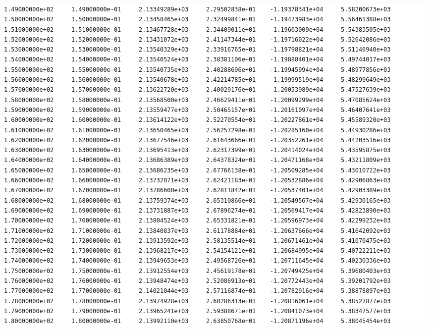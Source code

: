    1.49000000e+02     1.49000000e-01     2.13349289e+03     2.29502838e+01    -1.19378341e+04     5.58200673e+03   
    1.50000000e+02     1.50000000e-01     2.13458465e+03     2.32499841e+01    -1.19473983e+04     5.56461388e+03   
    1.51000000e+02     1.51000000e-01     2.13467728e+03     2.34409011e+01    -1.19603009e+04     5.54383505e+03   
    1.52000000e+02     1.52000000e-01     2.13431072e+03     2.41147344e+01    -1.19716022e+04     5.52642086e+03   
    1.53000000e+02     1.53000000e-01     2.13540329e+03     2.33916765e+01    -1.19798821e+04     5.51146940e+03   
    1.54000000e+02     1.54000000e-01     2.13540524e+03     2.38381106e+01    -1.19888401e+04     5.49744017e+03   
    1.55000000e+02     1.55000000e-01     2.13540735e+03     2.40288696e+01    -1.19945994e+04     5.48977856e+03   
    1.56000000e+02     1.56000000e-01     2.13540678e+03     2.42214785e+01    -1.19999519e+04     5.48299649e+03   
    1.57000000e+02     1.57000000e-01     2.13622720e+03     2.40029176e+01    -1.20053989e+04     5.47527639e+03   
    1.58000000e+02     1.58000000e-01     2.13568500e+03     2.46629411e+01    -1.20099299e+04     5.47085624e+03   
    1.59000000e+02     1.59000000e-01     2.13559477e+03     2.50465157e+01    -1.20161097e+04     5.46407641e+03   
    1.60000000e+02     1.60000000e-01     2.13614122e+03     2.52270554e+01    -1.20227861e+04     5.45589320e+03   
    1.61000000e+02     1.61000000e-01     2.13650465e+03     2.56257298e+01    -1.20285160e+04     5.44930286e+03   
    1.62000000e+02     1.62000000e-01     2.13677546e+03     2.61643666e+01    -1.20352261e+04     5.44203516e+03   
    1.63000000e+02     1.63000000e-01     2.13695413e+03     2.62317399e+01    -1.20414024e+04     5.43595875e+03   
    1.64000000e+02     1.64000000e-01     2.13686389e+03     2.64378324e+01    -1.20471168e+04     5.43211809e+03   
    1.65000000e+02     1.65000000e-01     2.13686235e+03     2.67766138e+01    -1.20509285e+04     5.43010722e+03   
    1.66000000e+02     1.66000000e-01     2.13732071e+03     2.62421183e+01    -1.20532886e+04     5.42906863e+03   
    1.67000000e+02     1.67000000e-01     2.13786600e+03     2.62811842e+01    -1.20537401e+04     5.42903389e+03   
    1.68000000e+02     1.68000000e-01     2.13759374e+03     2.65310866e+01    -1.20549567e+04     5.42930165e+03   
    1.69000000e+02     1.69000000e-01     2.13731887e+03     2.67896274e+01    -1.20569417e+04     5.42823890e+03   
    1.70000000e+02     1.70000000e-01     2.13804524e+03     2.65331821e+01    -1.20596973e+04     5.42299232e+03   
    1.71000000e+02     1.71000000e-01     2.13840837e+03     2.61178884e+01    -1.20637666e+04     5.41642092e+03   
    1.72000000e+02     1.72000000e-01     2.13913592e+03     2.58135514e+01    -1.20671461e+04     5.41070475e+03   
    1.73000000e+02     1.73000000e-01     2.13968217e+03     2.54154121e+01    -1.20684995e+04     5.40722211e+03   
    1.74000000e+02     1.74000000e-01     2.13949653e+03     2.49568726e+01    -1.20711645e+04     5.40230336e+03   
    1.75000000e+02     1.75000000e-01     2.13912554e+03     2.45619178e+01    -1.20749425e+04     5.39680403e+03   
    1.76000000e+02     1.76000000e-01     2.13948474e+03     2.52086913e+01    -1.20772443e+04     5.39201792e+03   
    1.77000000e+02     1.77000000e-01     2.14021044e+03     2.57116874e+01    -1.20782916e+04     5.38878897e+03   
    1.78000000e+02     1.78000000e-01     2.13974928e+03     2.60286313e+01    -1.20816061e+04     5.38527877e+03   
    1.79000000e+02     1.79000000e-01     2.13965241e+03     2.59388671e+01    -1.20841073e+04     5.38347577e+03   
    1.80000000e+02     1.80000000e-01     2.13992110e+03     2.63850768e+01    -1.20871196e+04     5.38045454e+03   